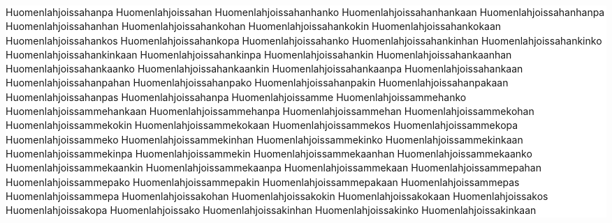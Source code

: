 Huomenlahjoissahanpa
Huomenlahjoissahan
Huomenlahjoissahanhanko
Huomenlahjoissahanhankaan
Huomenlahjoissahanhanpa
Huomenlahjoissahanhan
Huomenlahjoissahankohan
Huomenlahjoissahankokin
Huomenlahjoissahankokaan
Huomenlahjoissahankos
Huomenlahjoissahankopa
Huomenlahjoissahanko
Huomenlahjoissahankinhan
Huomenlahjoissahankinko
Huomenlahjoissahankinkaan
Huomenlahjoissahankinpa
Huomenlahjoissahankin
Huomenlahjoissahankaanhan
Huomenlahjoissahankaanko
Huomenlahjoissahankaankin
Huomenlahjoissahankaanpa
Huomenlahjoissahankaan
Huomenlahjoissahanpahan
Huomenlahjoissahanpako
Huomenlahjoissahanpakin
Huomenlahjoissahanpakaan
Huomenlahjoissahanpas
Huomenlahjoissahanpa
Huomenlahjoissamme
Huomenlahjoissammehanko
Huomenlahjoissammehankaan
Huomenlahjoissammehanpa
Huomenlahjoissammehan
Huomenlahjoissammekohan
Huomenlahjoissammekokin
Huomenlahjoissammekokaan
Huomenlahjoissammekos
Huomenlahjoissammekopa
Huomenlahjoissammeko
Huomenlahjoissammekinhan
Huomenlahjoissammekinko
Huomenlahjoissammekinkaan
Huomenlahjoissammekinpa
Huomenlahjoissammekin
Huomenlahjoissammekaanhan
Huomenlahjoissammekaanko
Huomenlahjoissammekaankin
Huomenlahjoissammekaanpa
Huomenlahjoissammekaan
Huomenlahjoissammepahan
Huomenlahjoissammepako
Huomenlahjoissammepakin
Huomenlahjoissammepakaan
Huomenlahjoissammepas
Huomenlahjoissammepa
Huomenlahjoissakohan
Huomenlahjoissakokin
Huomenlahjoissakokaan
Huomenlahjoissakos
Huomenlahjoissakopa
Huomenlahjoissako
Huomenlahjoissakinhan
Huomenlahjoissakinko
Huomenlahjoissakinkaan
